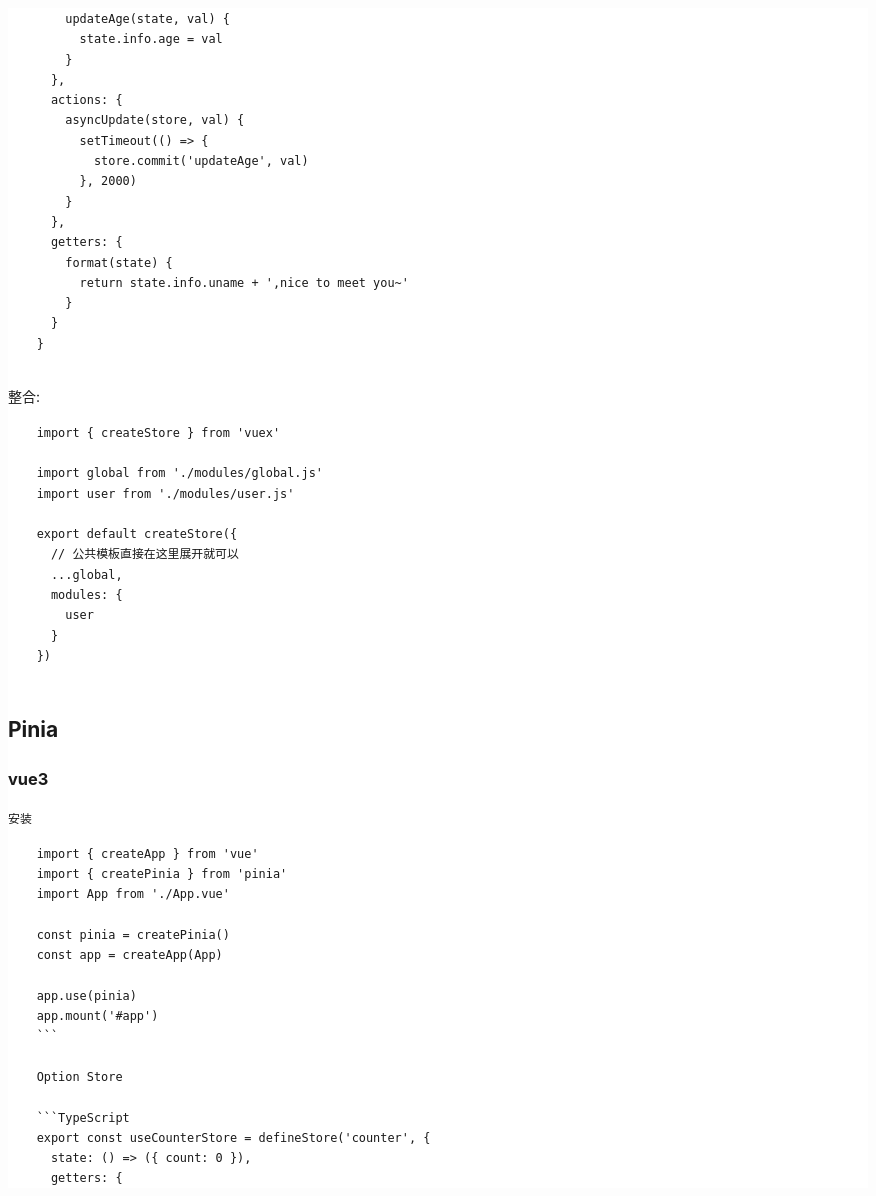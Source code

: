 ```Plain Text
        updateAge(state, val) {
          state.info.age = val
        }
      },
      actions: {
        asyncUpdate(store, val) {
          setTimeout(() => {
            store.commit('updateAge', val)
          }, 2000)
        }
      },
      getters: {
        format(state) {
          return state.info.uname + ',nice to meet you~'
        }
      }
    }


```

整合:

```Plain Text
    import { createStore } from 'vuex'

    import global from './modules/global.js'
    import user from './modules/user.js'

    export default createStore({
      // 公共模板直接在这里展开就可以
      ...global,
      modules: {
        user
      }
    })


```

## Pinia

### vue3

    安装

````Vue
    import { createApp } from 'vue'
    import { createPinia } from 'pinia'
    import App from './App.vue'

    const pinia = createPinia()
    const app = createApp(App)

    app.use(pinia)
    app.mount('#app')
    ```

    Option Store

    ```TypeScript
    export const useCounterStore = defineStore('counter', {
      state: () => ({ count: 0 }),
      getters: {
````